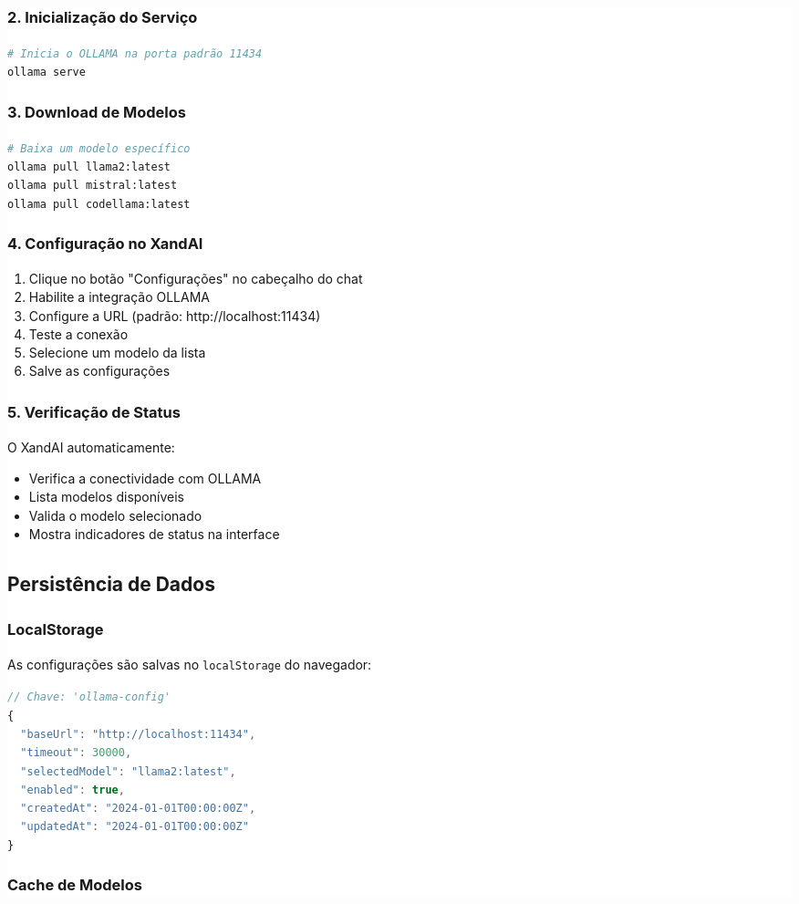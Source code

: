 ### 2. Inicialização do Serviço

```bash
# Inicia o OLLAMA na porta padrão 11434
ollama serve
```

### 3. Download de Modelos

```bash
# Baixa um modelo específico
ollama pull llama2:latest
ollama pull mistral:latest
ollama pull codellama:latest
```

### 4. Configuração no XandAI

1. Clique no botão "Configurações" no cabeçalho do chat
2. Habilite a integração OLLAMA
3. Configure a URL (padrão: http://localhost:11434)
4. Teste a conexão
5. Selecione um modelo da lista
6. Salve as configurações

### 5. Verificação de Status

O XandAI automaticamente:
- Verifica a conectividade com OLLAMA
- Lista modelos disponíveis
- Valida o modelo selecionado
- Mostra indicadores de status na interface

## Persistência de Dados

### LocalStorage

As configurações são salvas no `localStorage` do navegador:

```javascript
// Chave: 'ollama-config'
{
  "baseUrl": "http://localhost:11434",
  "timeout": 30000,
  "selectedModel": "llama2:latest",
  "enabled": true,
  "createdAt": "2024-01-01T00:00:00Z",
  "updatedAt": "2024-01-01T00:00:00Z"
}
```

### Cache de Modelos

